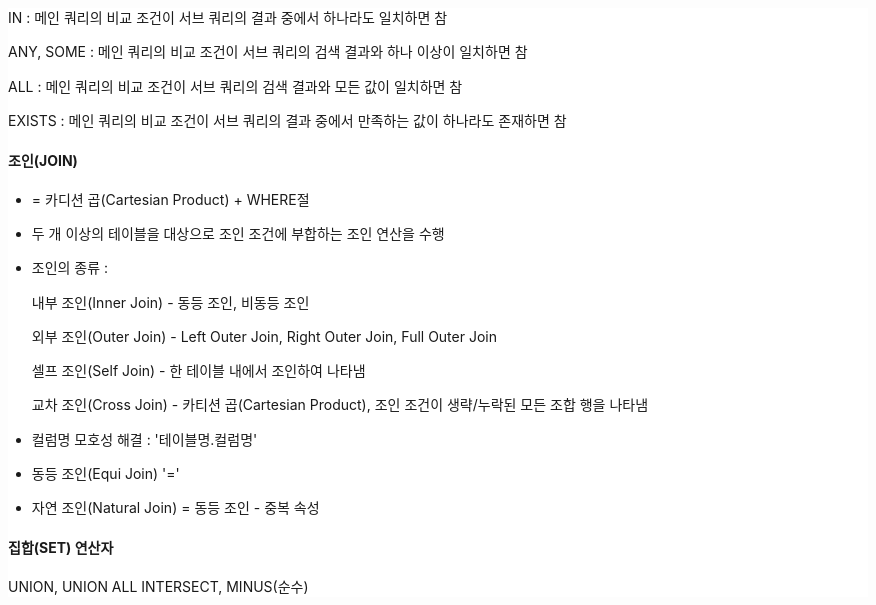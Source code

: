 IN : 메인 쿼리의 비교 조건이 서브 쿼리의 결과 중에서 하나라도 일치하면 참

ANY, SOME : 메인 쿼리의 비교 조건이 서브 쿼리의 검색 결과와 하나 이상이 일치하면 참

ALL : 메인 쿼리의 비교 조건이 서브 쿼리의 검색 결과와 모든 값이 일치하면 참

EXISTS : 메인 쿼리의 비교 조건이 서브 쿼리의 결과 중에서 만족하는 값이 하나라도 존재하면 참

#### 조인(JOIN)

- = 카디션 곱(Cartesian Product) + WHERE절

- 두 개 이상의 테이블을 대상으로 조인 조건에 부합하는 조인 연산을 수행

- 조인의 종류 : 

  내부 조인(Inner Join) - 동등 조인, 비동등 조인

  외부 조인(Outer Join) - Left Outer Join, Right Outer Join, Full Outer Join

  셀프 조인(Self Join) - 한 테이블 내에서 조인하여 나타냄

  교차 조인(Cross Join) - 카티션 곱(Cartesian Product), 조인 조건이 생략/누락된 모든 조합 행을 나타냄

- 컬럼명 모호성 해결 : '테이블명.컬럼명'
- 동등 조인(Equi Join) '='
- 자연 조인(Natural Join) = 동등 조인 - 중복 속성

#### 집합(SET) 연산자

UNION, UNION ALL INTERSECT, MINUS(순수)

